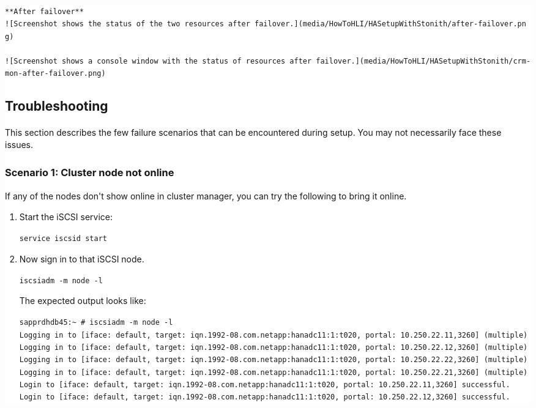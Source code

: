     **After failover**  
    ![Screenshot shows the status of the two resources after failover.](media/HowToHLI/HASetupWithStonith/after-failover.png)
    
    ![Screenshot shows a console window with the status of resources after failover.](media/HowToHLI/HASetupWithStonith/crm-mon-after-failover.png)  
    

## Troubleshooting
This section describes the few failure scenarios that can be encountered during setup. You may not necessarily face these issues.

### Scenario 1: Cluster node not online

If any of the nodes don't show online in cluster manager, you can try the following to bring it online.

1. Start the iSCSI service:

    ```
    service iscsid start
    ```
    
2. Now sign in to that iSCSI node.

    ```
    iscsiadm -m node -l
    ```
    The expected output looks like:

    ```
    sapprdhdb45:~ # iscsiadm -m node -l
    Logging in to [iface: default, target: iqn.1992-08.com.netapp:hanadc11:1:t020, portal: 10.250.22.11,3260] (multiple)
    Logging in to [iface: default, target: iqn.1992-08.com.netapp:hanadc11:1:t020, portal: 10.250.22.12,3260] (multiple)
    Logging in to [iface: default, target: iqn.1992-08.com.netapp:hanadc11:1:t020, portal: 10.250.22.22,3260] (multiple)
    Logging in to [iface: default, target: iqn.1992-08.com.netapp:hanadc11:1:t020, portal: 10.250.22.21,3260] (multiple)
    Login to [iface: default, target: iqn.1992-08.com.netapp:hanadc11:1:t020, portal: 10.250.22.11,3260] successful.
    Login to [iface: default, target: iqn.1992-08.com.netapp:hanadc11:1:t020, portal: 10.250.22.12,3260] successful.